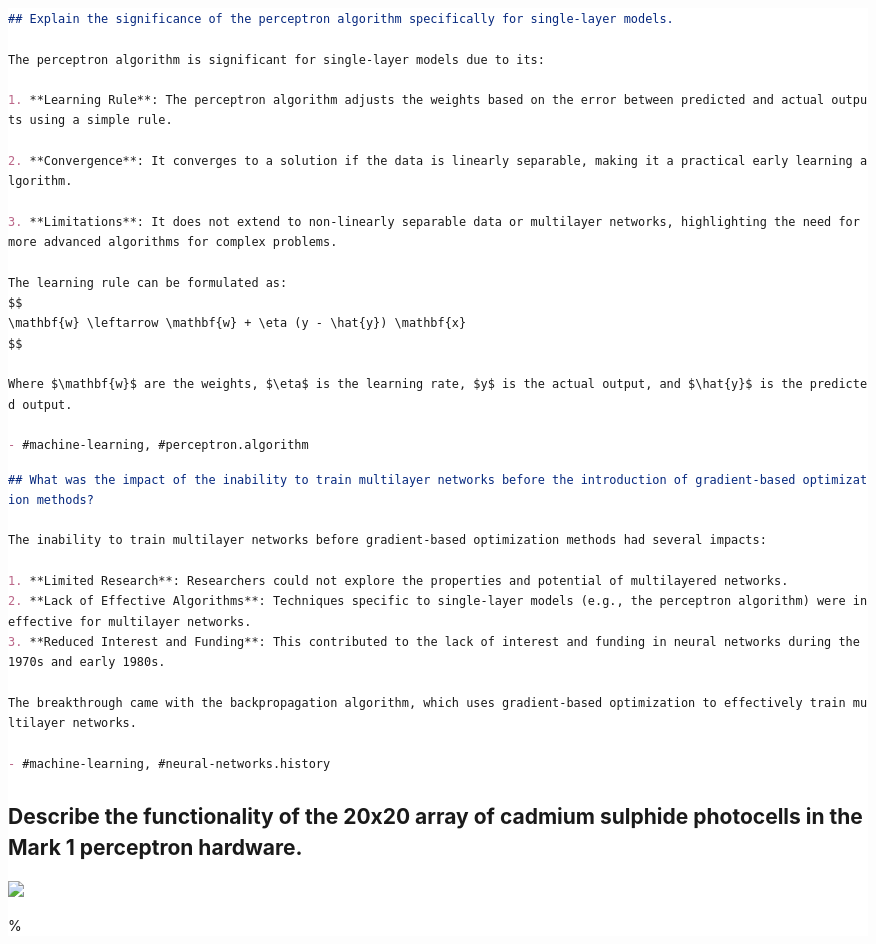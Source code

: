 ```markdown
## Explain the significance of the perceptron algorithm specifically for single-layer models.

The perceptron algorithm is significant for single-layer models due to its:

1. **Learning Rule**: The perceptron algorithm adjusts the weights based on the error between predicted and actual outputs using a simple rule.

2. **Convergence**: It converges to a solution if the data is linearly separable, making it a practical early learning algorithm.

3. **Limitations**: It does not extend to non-linearly separable data or multilayer networks, highlighting the need for more advanced algorithms for complex problems.

The learning rule can be formulated as:
$$
\mathbf{w} \leftarrow \mathbf{w} + \eta (y - \hat{y}) \mathbf{x}
$$

Where $\mathbf{w}$ are the weights, $\eta$ is the learning rate, $y$ is the actual output, and $\hat{y}$ is the predicted output.

- #machine-learning, #perceptron.algorithm
```

```markdown
## What was the impact of the inability to train multilayer networks before the introduction of gradient-based optimization methods?

The inability to train multilayer networks before gradient-based optimization methods had several impacts:

1. **Limited Research**: Researchers could not explore the properties and potential of multilayered networks.
2. **Lack of Effective Algorithms**: Techniques specific to single-layer models (e.g., the perceptron algorithm) were ineffective for multilayer networks.
3. **Reduced Interest and Funding**: This contributed to the lack of interest and funding in neural networks during the 1970s and early 1980s.

The breakthrough came with the backpropagation algorithm, which uses gradient-based optimization to effectively train multilayer networks.

- #machine-learning, #neural-networks.history
```

## Describe the functionality of the 20x20 array of cadmium sulphide photocells in the Mark 1 perceptron hardware.

![](https://cdn.mathpix.com/cropped/2024_05_18_5a226dd1c9d81d9fa045g-1.jpg?height=392&width=1538&top_left_y=214&top_left_x=110)

%
